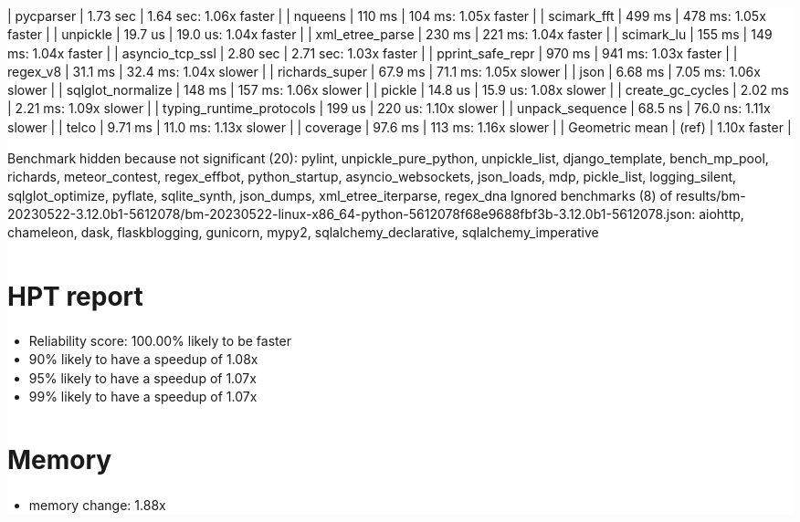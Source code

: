 | pycparser                  | 1.73 sec                                                              | 1.64 sec: 1.06x faster                                                |
| nqueens                    | 110 ms                                                                | 104 ms: 1.05x faster                                                  |
| scimark_fft                | 499 ms                                                                | 478 ms: 1.05x faster                                                  |
| unpickle                   | 19.7 us                                                               | 19.0 us: 1.04x faster                                                 |
| xml_etree_parse            | 230 ms                                                                | 221 ms: 1.04x faster                                                  |
| scimark_lu                 | 155 ms                                                                | 149 ms: 1.04x faster                                                  |
| asyncio_tcp_ssl            | 2.80 sec                                                              | 2.71 sec: 1.03x faster                                                |
| pprint_safe_repr           | 970 ms                                                                | 941 ms: 1.03x faster                                                  |
| regex_v8                   | 31.1 ms                                                               | 32.4 ms: 1.04x slower                                                 |
| richards_super             | 67.9 ms                                                               | 71.1 ms: 1.05x slower                                                 |
| json                       | 6.68 ms                                                               | 7.05 ms: 1.06x slower                                                 |
| sqlglot_normalize          | 148 ms                                                                | 157 ms: 1.06x slower                                                  |
| pickle                     | 14.8 us                                                               | 15.9 us: 1.08x slower                                                 |
| create_gc_cycles           | 2.02 ms                                                               | 2.21 ms: 1.09x slower                                                 |
| typing_runtime_protocols   | 199 us                                                                | 220 us: 1.10x slower                                                  |
| unpack_sequence            | 68.5 ns                                                               | 76.0 ns: 1.11x slower                                                 |
| telco                      | 9.71 ms                                                               | 11.0 ms: 1.13x slower                                                 |
| coverage                   | 97.6 ms                                                               | 113 ms: 1.16x slower                                                  |
| Geometric mean             | (ref)                                                                 | 1.10x faster                                                          |

Benchmark hidden because not significant (20): pylint, unpickle_pure_python, unpickle_list, django_template, bench_mp_pool, richards, meteor_contest, regex_effbot, python_startup, asyncio_websockets, json_loads, mdp, pickle_list, logging_silent, sqlglot_optimize, pyflate, sqlite_synth, json_dumps, xml_etree_iterparse, regex_dna
Ignored benchmarks (8) of results/bm-20230522-3.12.0b1-5612078/bm-20230522-linux-x86_64-python-5612078f68e9688fbf3b-3.12.0b1-5612078.json: aiohttp, chameleon, dask, flaskblogging, gunicorn, mypy2, sqlalchemy_declarative, sqlalchemy_imperative

# HPT report

- Reliability score: 100.00% likely to be faster
- 90% likely to have a speedup of 1.08x
- 95% likely to have a speedup of 1.07x
- 99% likely to have a speedup of 1.07x

# Memory
- memory change: 1.88x